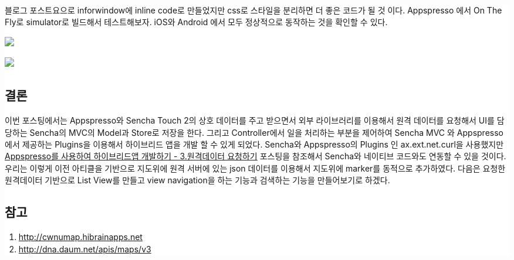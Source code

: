 블로그 포스트요으로 inforwindow에 inline code로 만들었지만 css로 스타일을 분리하면 더 좋은 코드가 될 것 이다.
Appspresso 에서 On The Fly로 simulator로 빌드해서 테스트해보자. iOS와 Android 에서 모두 정상적으로 동작하는 것을 확인할 수 있다.

![](https://hbn-blog-assets.s3.ap-northeast-2.amazonaws.com/d04e6de4-d9c4-47ab-b449-d8a9b1f8518f)

![](https://hbn-blog-assets.s3.ap-northeast-2.amazonaws.com/e6858e7c-f3cf-4463-b459-233de505fbc3)

## 결론

이번 포스팅에서는 Appspresso와 Sencha Touch 2의 상호 데이터를 주고 받으면서 외부 라이브러리를 이용해서 원격 데이터를 요청해서 UI를 담당하는 Sencha의 MVC의 Model과 Store로 저장을 한다. 그리고 Controller에서 일을 처리하는 부분을 제어하여 Sencha MVC 와 Appspresso에서 제공하는 Plugins을 이용해서 하이브리드 앱을 개발 할 수 있게 되었다. Sencha와 Appspresso의 Plugins 인 ax.ext.net.curl을 사용했지만 [Appspresso를 사용하여 하이브리드앱 개발하기 - 3.원격데이터 요청하기](http://blog.saltfactory.net/127) 포스팅을 참조해서 Sencha와 네이티브 코드와도 연동할 수 있을 것이다. 우리는 이렇게 이전 아티클을 기반으로 지도위에 원격 서버에 있는 json 데이터를 이용해서 지도위에 marker를 동적으로 추가하였다. 다음은 요청한 원격데이터 기반으로 List View를 만들고 view navigation을 하는 기능과 검색하는 기능을 만들어보기로 하겠다.

## 참고

1. http://cwnumap.hibrainapps.net
2. http://dna.daum.net/apis/maps/v3


